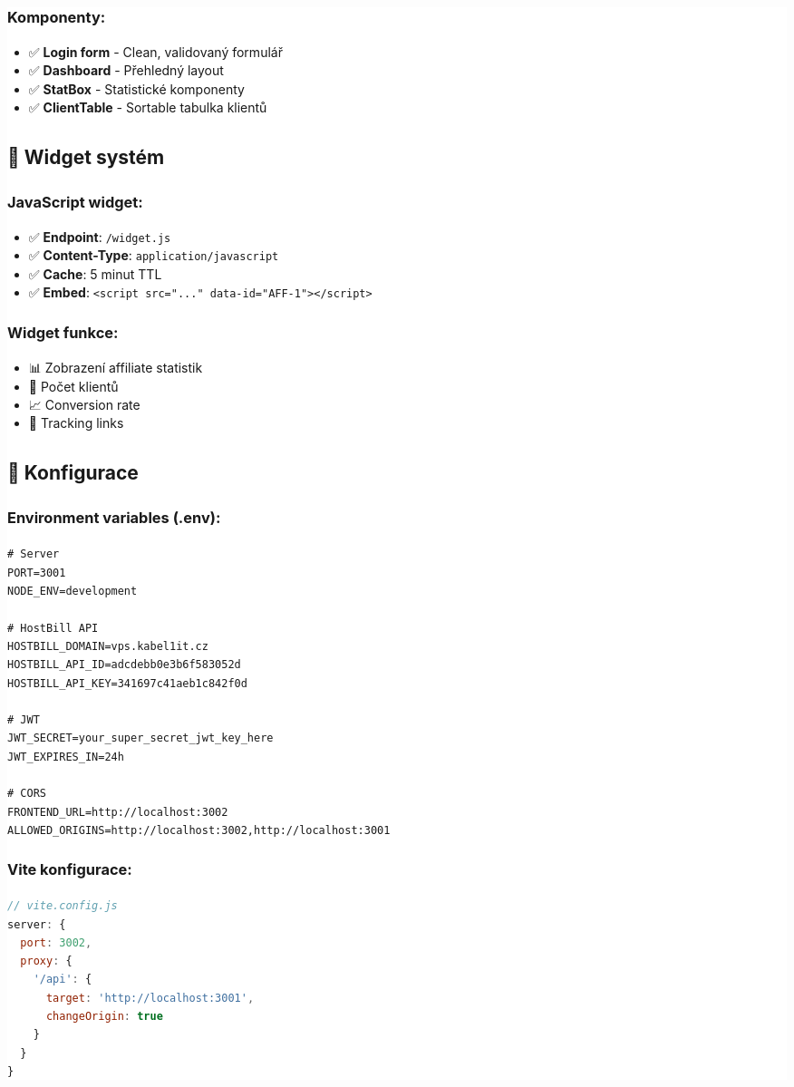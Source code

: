 ### **Komponenty:**
- ✅ **Login form** - Clean, validovaný formulář
- ✅ **Dashboard** - Přehledný layout
- ✅ **StatBox** - Statistické komponenty
- ✅ **ClientTable** - Sortable tabulka klientů

## 📱 **Widget systém**

### **JavaScript widget:**
- ✅ **Endpoint**: `/widget.js`
- ✅ **Content-Type**: `application/javascript`
- ✅ **Cache**: 5 minut TTL
- ✅ **Embed**: `<script src="..." data-id="AFF-1"></script>`

### **Widget funkce:**
- 📊 Zobrazení affiliate statistik
- 👥 Počet klientů
- 📈 Conversion rate
- 🔗 Tracking links

## 🔧 **Konfigurace**

### **Environment variables (.env):**
```env
# Server
PORT=3001
NODE_ENV=development

# HostBill API
HOSTBILL_DOMAIN=vps.kabel1it.cz
HOSTBILL_API_ID=adcdebb0e3b6f583052d
HOSTBILL_API_KEY=341697c41aeb1c842f0d

# JWT
JWT_SECRET=your_super_secret_jwt_key_here
JWT_EXPIRES_IN=24h

# CORS
FRONTEND_URL=http://localhost:3002
ALLOWED_ORIGINS=http://localhost:3002,http://localhost:3001
```

### **Vite konfigurace:**
```javascript
// vite.config.js
server: {
  port: 3002,
  proxy: {
    '/api': {
      target: 'http://localhost:3001',
      changeOrigin: true
    }
  }
}
```
